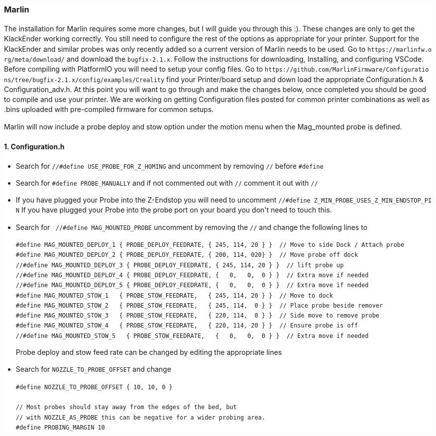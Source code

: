 ### Marlin
The installation for Marlin requires some more changes, but I will guide you through this :). These changes are only to get the KlackEnder working correctly. You still need to configure the rest of the options as appropriate for your printer. Support for the KlackEnder and similar probes was only recently added so a current version of Marlin needs to be used. Go to ```https://marlinfw.org/meta/download/``` and download the ```bugfix-2.1.x```. Follow the instructions for downloading, Installing, and configuring VSCode. Before compiling with PlatformIO you will need to setup your config files. Go to ```https://github.com/MarlinFirmware/Configurations/tree/bugfix-2.1.x/config/examples/Creality``` find your Printer/board setup and down load the appropriate Configuration.h & Configuration_adv.h. At this point you will want to go through and make the changes below, once completed you should be good to compile and use your printer. We are working on getting Configuration files posted for common printer combinations as well as .bins uploaded with pre-compiled firmware for common setups.

Marlin will now include a probe deploy and stow option under the motion menu when the Mag_mounted probe is defined.

#### 1. Configuration.h

- Search for ```//#define USE_PROBE_FOR_Z_HOMING``` and uncomment by removing ```//``` before ```#define```
- Search for ```#define PROBE_MANUALLY``` and if not commented out with ```//``` comment it out with ```//```
- If you have plugged your Probe into the Z-Endstop you will need to uncomment ```//#define Z_MIN_PROBE_USES_Z_MIN_ENDSTOP_PIN```
  If you have plugged your Probe into the probe port on your board you don't need to touch this.

- Search for ``` //#define MAG_MOUNTED_PROBE```  uncomment by removing the ```//```
  and change the following lines to
  ```
  #define MAG_MOUNTED_DEPLOY_1 { PROBE_DEPLOY_FEEDRATE, { 245, 114, 20 } }  // Move to side Dock / Attach probe
  #define MAG_MOUNTED_DEPLOY_2 { PROBE_DEPLOY_FEEDRATE, { 200, 114, 020} }  // Move probe off dock
  //#define MAG_MOUNTED_DEPLOY_3 { PROBE_DEPLOY_FEEDRATE, { 245, 114, 20 } }  // lift probe up
  //#define MAG_MOUNTED_DEPLOY_4 { PROBE_DEPLOY_FEEDRATE, {   0,   0,  0 } }  // Extra move if needed
  //#define MAG_MOUNTED_DEPLOY_5 { PROBE_DEPLOY_FEEDRATE, {   0,   0,  0 } }  // Extra move if needed
  #define MAG_MOUNTED_STOW_1   { PROBE_STOW_FEEDRATE,   { 245, 114, 20 } }  // Move to dock
  #define MAG_MOUNTED_STOW_2   { PROBE_STOW_FEEDRATE,   { 245, 114,  0 } }  // Place probe beside remover
  #define MAG_MOUNTED_STOW_3   { PROBE_STOW_FEEDRATE,   { 220, 114,  0 } }  // Side move to remove probe
  #define MAG_MOUNTED_STOW_4   { PROBE_STOW_FEEDRATE,   { 220, 114, 20 } }  // Ensure probe is off
  //#define MAG_MOUNTED_STOW_5   { PROBE_STOW_FEEDRATE,   {   0,   0,  0 } }  // Extra move if needed
  ```
  Probe deploy and stow feed rate can be changed by editing the appropriate lines


- Search for ```NOZZLE_TO_PROBE_OFFSET```  and change
  ```
  #define NOZZLE_TO_PROBE_OFFSET { 10, 10, 0 }

  // Most probes should stay away from the edges of the bed, but
  // with NOZZLE_AS_PROBE this can be negative for a wider probing area.
  #define PROBING_MARGIN 10
  ```
